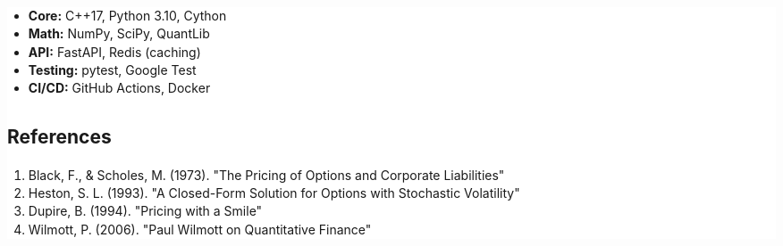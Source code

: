 - **Core:** C++17, Python 3.10, Cython
- **Math:** NumPy, SciPy, QuantLib
- **API:** FastAPI, Redis (caching)
- **Testing:** pytest, Google Test
- **CI/CD:** GitHub Actions, Docker

## References

1. Black, F., & Scholes, M. (1973). "The Pricing of Options and Corporate Liabilities"
2. Heston, S. L. (1993). "A Closed-Form Solution for Options with Stochastic Volatility"
3. Dupire, B. (1994). "Pricing with a Smile"
4. Wilmott, P. (2006). "Paul Wilmott on Quantitative Finance"
